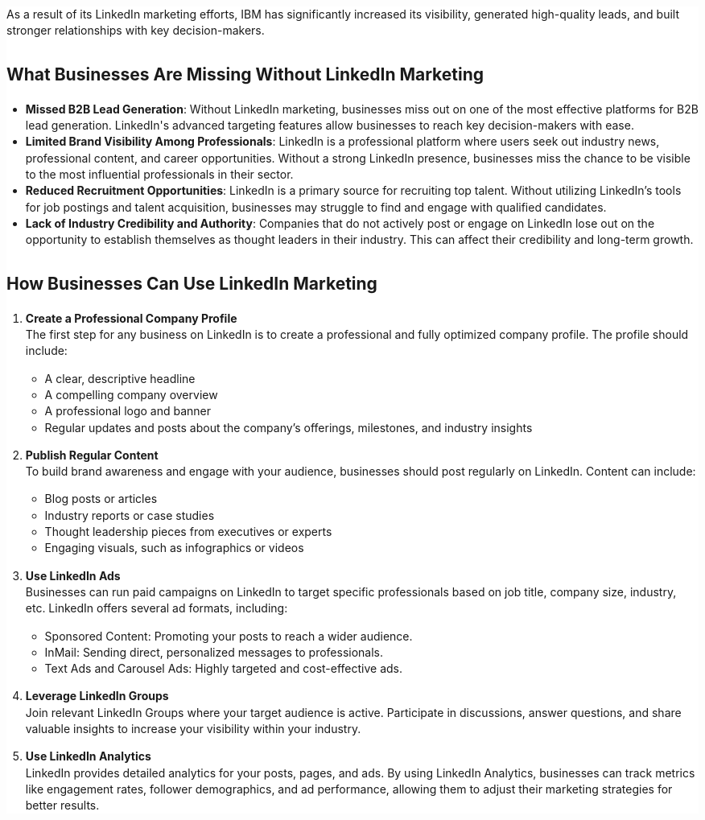 As a result of its LinkedIn marketing efforts, IBM has significantly increased its visibility, generated high-quality leads, and built stronger relationships with key decision-makers.

## What Businesses Are Missing Without LinkedIn Marketing

- **Missed B2B Lead Generation**: Without LinkedIn marketing, businesses miss out on one of the most effective platforms for B2B lead generation. LinkedIn's advanced targeting features allow businesses to reach key decision-makers with ease.
- **Limited Brand Visibility Among Professionals**: LinkedIn is a professional platform where users seek out industry news, professional content, and career opportunities. Without a strong LinkedIn presence, businesses miss the chance to be visible to the most influential professionals in their sector.
- **Reduced Recruitment Opportunities**: LinkedIn is a primary source for recruiting top talent. Without utilizing LinkedIn’s tools for job postings and talent acquisition, businesses may struggle to find and engage with qualified candidates.
- **Lack of Industry Credibility and Authority**: Companies that do not actively post or engage on LinkedIn lose out on the opportunity to establish themselves as thought leaders in their industry. This can affect their credibility and long-term growth.

## How Businesses Can Use LinkedIn Marketing

1. **Create a Professional Company Profile**  
   The first step for any business on LinkedIn is to create a professional and fully optimized company profile. The profile should include:

   - A clear, descriptive headline
   - A compelling company overview
   - A professional logo and banner
   - Regular updates and posts about the company’s offerings, milestones, and industry insights

2. **Publish Regular Content**  
   To build brand awareness and engage with your audience, businesses should post regularly on LinkedIn. Content can include:

   - Blog posts or articles
   - Industry reports or case studies
   - Thought leadership pieces from executives or experts
   - Engaging visuals, such as infographics or videos

3. **Use LinkedIn Ads**  
   Businesses can run paid campaigns on LinkedIn to target specific professionals based on job title, company size, industry, etc. LinkedIn offers several ad formats, including:

   - Sponsored Content: Promoting your posts to reach a wider audience.
   - InMail: Sending direct, personalized messages to professionals.
   - Text Ads and Carousel Ads: Highly targeted and cost-effective ads.

4. **Leverage LinkedIn Groups**  
   Join relevant LinkedIn Groups where your target audience is active. Participate in discussions, answer questions, and share valuable insights to increase your visibility within your industry.

5. **Use LinkedIn Analytics**  
   LinkedIn provides detailed analytics for your posts, pages, and ads. By using LinkedIn Analytics, businesses can track metrics like engagement rates, follower demographics, and ad performance, allowing them to adjust their marketing strategies for better results.

